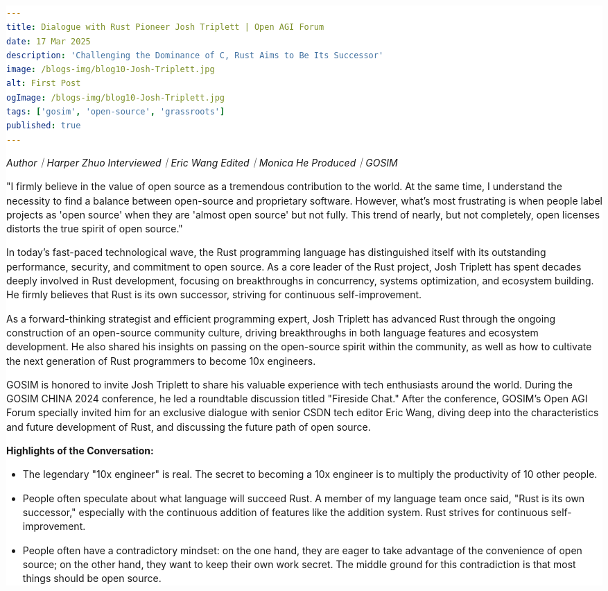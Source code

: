 ```yaml
---
title: Dialogue with Rust Pioneer Josh Triplett | Open AGI Forum
date: 17 Mar 2025
description: 'Challenging the Dominance of C, Rust Aims to Be Its Successor'
image: /blogs-img/blog10-Josh-Triplett.jpg
alt: First Post
ogImage: /blogs-img/blog10-Josh-Triplett.jpg
tags: ['gosim', 'open-source', 'grassroots']
published: true
---
```



*Author｜Harper Zhuo*
*Interviewed｜Eric Wang*
*Edited｜Monica He*
*Produced｜GOSIM*


"I firmly believe in the value of open source as a tremendous contribution to the world. At the same time, I understand the necessity to find a balance between open-source and proprietary software. However, what’s most frustrating is when people label projects as 'open source' when they are 'almost open source' but not fully. This trend of nearly, but not completely, open licenses distorts the true spirit of open source."

In today’s fast-paced technological wave, the Rust programming language has distinguished itself with its outstanding performance, security, and commitment to open source. As a core leader of the Rust project, Josh Triplett has spent decades deeply involved in Rust development, focusing on breakthroughs in concurrency, systems optimization, and ecosystem building. He firmly believes that Rust is its own successor, striving for continuous self-improvement.

As a forward-thinking strategist and efficient programming expert, Josh Triplett has advanced Rust through the ongoing construction of an open-source community culture, driving breakthroughs in both language features and ecosystem development. He also shared his insights on passing on the open-source spirit within the community, as well as how to cultivate the next generation of Rust programmers to become 10x engineers.

GOSIM is honored to invite Josh Triplett to share his valuable experience with tech enthusiasts around the world. During the GOSIM CHINA 2024 conference, he led a roundtable discussion titled "Fireside Chat." After the conference, GOSIM’s Open AGI Forum specially invited him for an exclusive dialogue with senior CSDN tech editor Eric Wang, diving deep into the characteristics and future development of Rust, and discussing the future path of open source.



**Highlights of the Conversation:**

* The legendary "10x engineer" is real. The secret to becoming a 10x engineer is to multiply the productivity of 10 other people.

* People often speculate about what language will succeed Rust. A member of my language team once said, "Rust is its own successor," especially with the continuous addition of features like the addition system. Rust strives for continuous self-improvement.

* People often have a contradictory mindset: on the one hand, they are eager to take advantage of the convenience of open source; on the other hand, they want to keep their own work secret. The middle ground for this contradiction is that most things should be open source.
